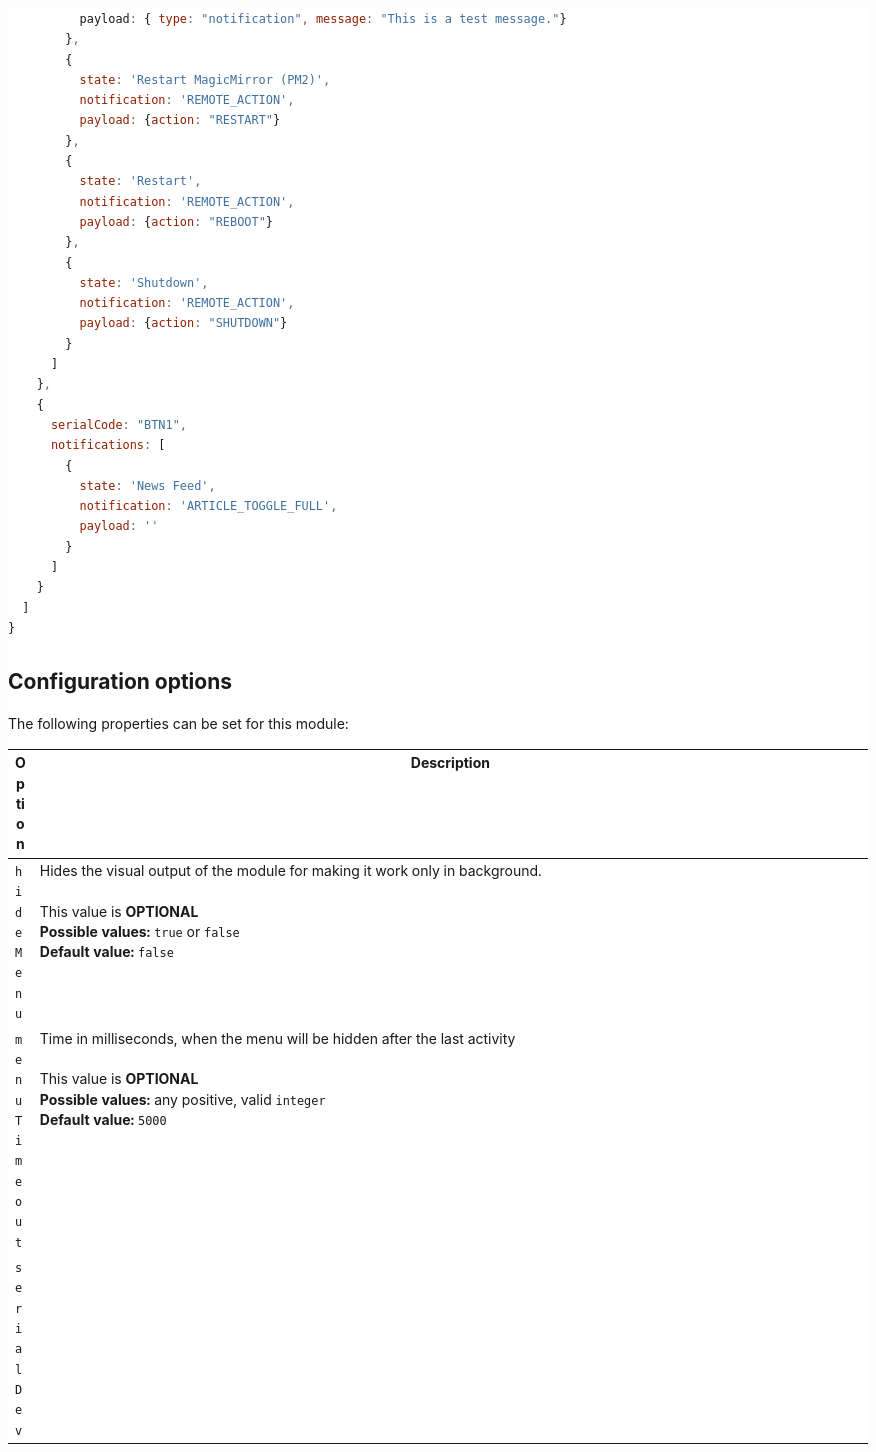 ```js
          payload: { type: "notification", message: "This is a test message."}
        },
        {
          state: 'Restart MagicMirror (PM2)',
          notification: 'REMOTE_ACTION',
          payload: {action: "RESTART"}
        },
        {
          state: 'Restart',
          notification: 'REMOTE_ACTION',
          payload: {action: "REBOOT"}
        },
        {
          state: 'Shutdown',
          notification: 'REMOTE_ACTION',
          payload: {action: "SHUTDOWN"}
        }
      ]
    },
    {
      serialCode: "BTN1",
      notifications: [
        {
          state: 'News Feed',
          notification: 'ARTICLE_TOGGLE_FULL',
          payload: ''
        }
      ]
    }
  ]
}
```

## Configuration options
The following properties can be set for this module:

<table width="100%">
	<!-- why, markdown... -->
	<thead>
		<tr>
			<th>Option</th>
			<th width="100%">Description</th>
		</tr>
	<thead>
	<tbody>
		<tr>
			<td><code>hideMenu</code></td>
			<td>Hides the visual output of the module for making it work only in background.
				<br> <br> This value is <b>OPTIONAL</b>
				<br><b>Possible values:</b> <code>true</code> or <code>false</code>
                <br><b>Default value:</b> <code>false</code>
			</td>
		</tr>
		<tr>
			<td><code>menuTimeout</code></td>
			<td>Time in milliseconds, when the menu will be hidden after the last activity
				<br> <br> This value is <b>OPTIONAL</b>
				<br><b>Possible values:</b> any positive, valid <code>integer</code>
                <br><b>Default value:</b> <code>5000</code>
			</td>
		</tr>
    <tr>
      <td><code>serialDev</code></td>